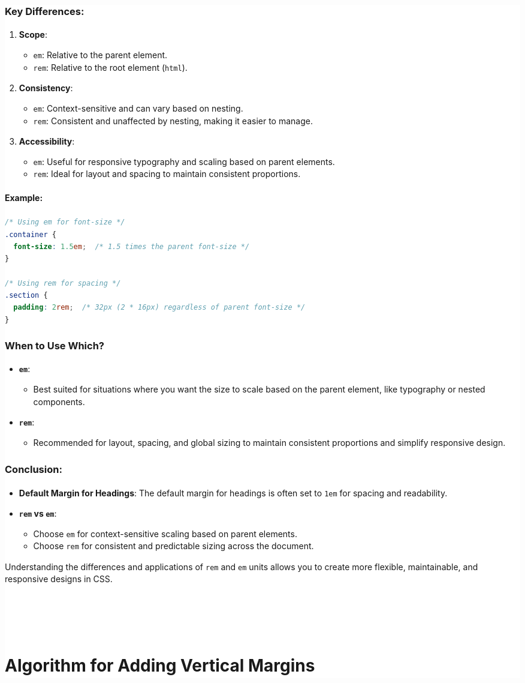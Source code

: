 ### Key Differences:

1. **Scope**:
   - `em`: Relative to the parent element.
   - `rem`: Relative to the root element (`html`).

2. **Consistency**:
   - `em`: Context-sensitive and can vary based on nesting.
   - `rem`: Consistent and unaffected by nesting, making it easier to manage.

3. **Accessibility**:
   - `em`: Useful for responsive typography and scaling based on parent elements.
   - `rem`: Ideal for layout and spacing to maintain consistent proportions.

#### Example:

```css
/* Using em for font-size */
.container {
  font-size: 1.5em;  /* 1.5 times the parent font-size */
}

/* Using rem for spacing */
.section {
  padding: 2rem;  /* 32px (2 * 16px) regardless of parent font-size */
}
```

### When to Use Which?

- **`em`**: 
  - Best suited for situations where you want the size to scale based on the parent element, like typography or nested components.

- **`rem`**: 
  - Recommended for layout, spacing, and global sizing to maintain consistent proportions and simplify responsive design.

### Conclusion:

- **Default Margin for Headings**: The default margin for headings is often set to `1em` for spacing and readability.

- **`rem` vs `em`**: 
  - Choose `em` for context-sensitive scaling based on parent elements.
  - Choose `rem` for consistent and predictable sizing across the document.

Understanding the differences and applications of `rem` and `em` units allows you to create more flexible, maintainable, and responsive designs in CSS.


<br/>
<br/>
<br/>

# Algorithm for Adding Vertical Margins
